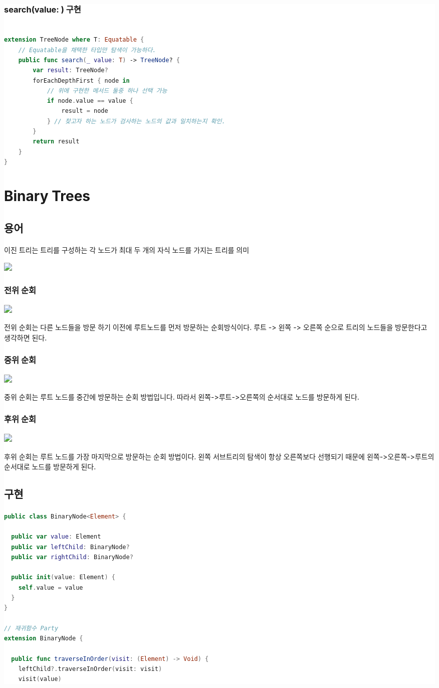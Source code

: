 ### search(value: ) 구현

```swift

extension TreeNode where T: Equatable { 
    // Equatable을 채택한 타입만 탐색이 가능하다.
    public func search(_ value: T) -> TreeNode? {
        var result: TreeNode? 
        forEachDepthFirst { node in 
            // 위에 구현한 메서드 둘중 하나 선택 가능
            if node.value == value {
                result = node
            } // 찾고자 하는 노드가 검사하는 노드의 값과 일치하는지 확인.
        }
        return result 
    }
}
```
# Binary Trees

## 용어

이진 트리는 트리를 구성하는 각 노드가 최대 두 개의 자식 노드를 가지는 트리를 의미

![](https://hackmd.io/_uploads/BJ5gUieBn.png)

### 전위 순회
![](https://hackmd.io/_uploads/HJ7qZobBn.png)

전위 순회는 다른 노드들을 방문 하기 이전에 루트노드를 먼저 방문하는 순회방식이다. 루트 -> 왼쪽 -> 오른쪽 순으로 트리의 노드들을 방문한다고 생각하면 된다.

### 중위 순회
![](https://hackmd.io/_uploads/ryNplobS3.png)

중위 순회는 루트 노드를 중간에 방문하는 순회 방법입니다. 따라서 왼쪽->루트->오른쪽의 순서대로 노드를 방문하게 된다.

### 후위 순회
![](https://hackmd.io/_uploads/BkVM-j-B2.png)

후위 순회는 루트 노드를 가장 마지막으로 방문하는 순회 방법이다. 왼쪽 서브트리의 탐색이 항상 오른쪽보다 선행되기 때문에 왼쪽->오른쪽->루트의 순서대로 노드를 방문하게 된다.

## 구현

```swift
public class BinaryNode<Element> {
  
  public var value: Element
  public var leftChild: BinaryNode?
  public var rightChild: BinaryNode?
  
  public init(value: Element) {
    self.value = value
  }
}

// 재귀함수 Party
extension BinaryNode {
  
  public func traverseInOrder(visit: (Element) -> Void) {
    leftChild?.traverseInOrder(visit: visit)
    visit(value)
```